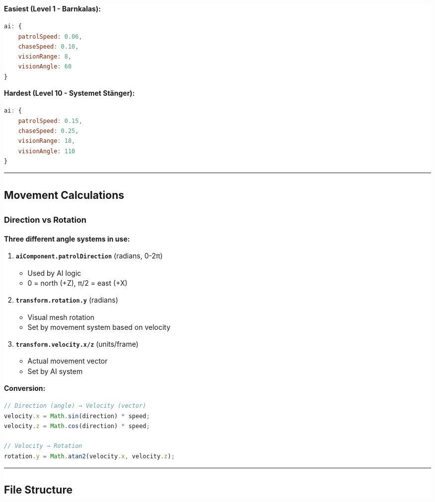 **Easiest (Level 1 - Barnkalas):**
```javascript
ai: {
    patrolSpeed: 0.06,
    chaseSpeed: 0.10,
    visionRange: 8,
    visionAngle: 60
}
```

**Hardest (Level 10 - Systemet Stänger):**
```javascript
ai: {
    patrolSpeed: 0.15,
    chaseSpeed: 0.25,
    visionRange: 18,
    visionAngle: 110
}
```

---

## Movement Calculations

### Direction vs Rotation

**Three different angle systems in use:**

1. **`aiComponent.patrolDirection`** (radians, 0-2π)
   - Used by AI logic
   - 0 = north (+Z), π/2 = east (+X)

2. **`transform.rotation.y`** (radians)
   - Visual mesh rotation
   - Set by movement system based on velocity

3. **`transform.velocity.x/z`** (units/frame)
   - Actual movement vector
   - Set by AI system

**Conversion:**
```javascript
// Direction (angle) → Velocity (vector)
velocity.x = Math.sin(direction) * speed;
velocity.z = Math.cos(direction) * speed;

// Velocity → Rotation
rotation.y = Math.atan2(velocity.x, velocity.z);
```

---

## File Structure
